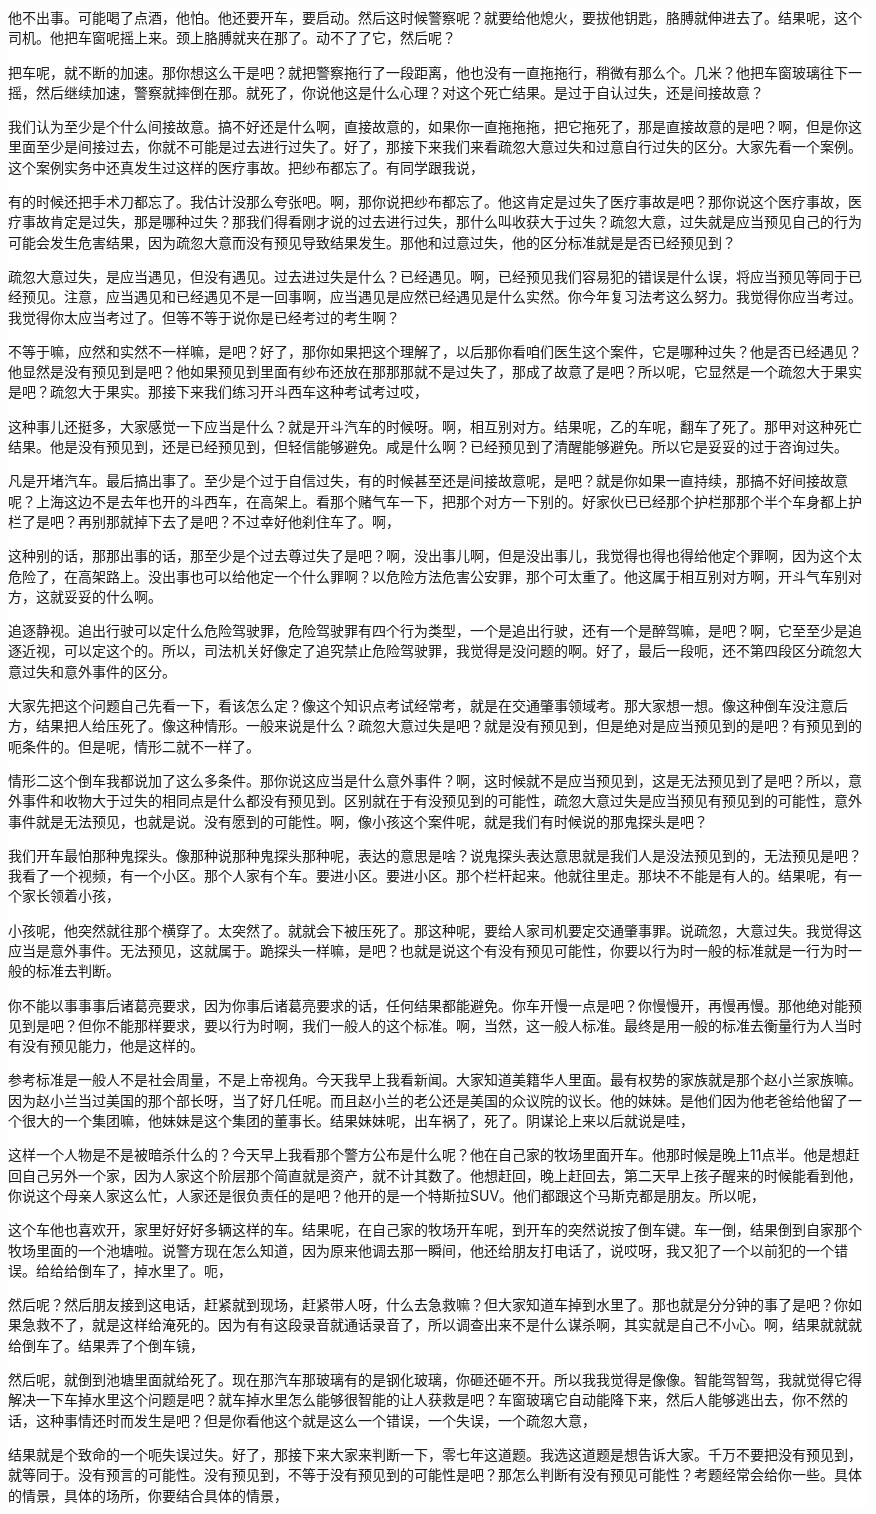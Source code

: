 他不出事。可能喝了点酒，他怕。他还要开车，要启动。然后这时候警察呢？就要给他熄火，要拔他钥匙，胳膊就伸进去了。结果呢，这个司机。他把车窗呢摇上来。颈上胳膊就夹在那了。动不了了它，然后呢？

把车呢，就不断的加速。那你想这么干是吧？就把警察拖行了一段距离，他也没有一直拖拖行，稍微有那么个。几米？他把车窗玻璃往下一摇，然后继续加速，警察就摔倒在那。就死了，你说他这是什么心理？对这个死亡结果。是过于自认过失，还是间接故意？

我们认为至少是个什么间接故意。搞不好还是什么啊，直接故意的，如果你一直拖拖拖，把它拖死了，那是直接故意的是吧？啊，但是你这里面至少是间接过去，你就不可能是过去进行过失了。好了，那接下来我们来看疏忽大意过失和过意自行过失的区分。大家先看一个案例。这个案例实务中还真发生过这样的医疗事故。把纱布都忘了。有同学跟我说，

有的时候还把手术刀都忘了。我估计没那么夸张吧。啊，那你说把纱布都忘了。他这肯定是过失了医疗事故是吧？那你说这个医疗事故，医疗事故肯定是过失，那是哪种过失？那我们得看刚才说的过去进行过失，那什么叫收获大于过失？疏忽大意，过失就是应当预见自己的行为可能会发生危害结果，因为疏忽大意而没有预见导致结果发生。那他和过意过失，他的区分标准就是是否已经预见到？

疏忽大意过失，是应当遇见，但没有遇见。过去进过失是什么？已经遇见。啊，已经预见我们容易犯的错误是什么误，将应当预见等同于已经预见。注意，应当遇见和已经遇见不是一回事啊，应当遇见是应然已经遇见是什么实然。你今年复习法考这么努力。我觉得你应当考过。我觉得你太应当考过了。但等不等于说你是已经考过的考生啊？

不等于嘛，应然和实然不一样嘛，是吧？好了，那你如果把这个理解了，以后那你看咱们医生这个案件，它是哪种过失？他是否已经遇见？他显然是没有预见到是吧？他如果预见到里面有纱布还放在那那那就不是过失了，那成了故意了是吧？所以呢，它显然是一个疏忽大于果实是吧？疏忽大于果实。那接下来我们练习开斗西车这种考试考过哎，

这种事儿还挺多，大家感觉一下应当是什么？就是开斗汽车的时候呀。啊，相互别对方。结果呢，乙的车呢，翻车了死了。那甲对这种死亡结果。他是没有预见到，还是已经预见到，但轻信能够避免。咸是什么啊？已经预见到了清醒能够避免。所以它是妥妥的过于咨询过失。

凡是开堵汽车。最后搞出事了。至少是个过于自信过失，有的时候甚至还是间接故意呢，是吧？就是你如果一直持续，那搞不好间接故意呢？上海这边不是去年也开的斗西车，在高架上。看那个赌气车一下，把那个对方一下别的。好家伙已已经那个护栏那那个半个车身都上护栏了是吧？再别那就掉下去了是吧？不过幸好他刹住车了。啊，

这种别的话，那那出事的话，那至少是个过去尊过失了是吧？啊，没出事儿啊，但是没出事儿，我觉得也得也得给他定个罪啊，因为这个太危险了，在高架路上。没出事也可以给他定一个什么罪啊？以危险方法危害公安罪，那个可太重了。他这属于相互别对方啊，开斗气车别对方，这就妥妥的什么啊。

追逐静视。追出行驶可以定什么危险驾驶罪，危险驾驶罪有四个行为类型，一个是追出行驶，还有一个是醉驾嘛，是吧？啊，它至至少是追逐近视，可以定这个的。所以，司法机关好像定了追究禁止危险驾驶罪，我觉得是没问题的啊。好了，最后一段呃，还不第四段区分疏忽大意过失和意外事件的区分。

大家先把这个问题自己先看一下，看该怎么定？像这个知识点考试经常考，就是在交通肇事领域考。那大家想一想。像这种倒车没注意后方，结果把人给压死了。像这种情形。一般来说是什么？疏忽大意过失是吧？就是没有预见到，但是绝对是应当预见到的是吧？有预见到的呃条件的。但是呢，情形二就不一样了。

情形二这个倒车我都说加了这么多条件。那你说这应当是什么意外事件？啊，这时候就不是应当预见到，这是无法预见到了是吧？所以，意外事件和收物大于过失的相同点是什么都没有预见到。区别就在于有没预见到的可能性，疏忽大意过失是应当预见有预见到的可能性，意外事件就是无法预见，也就是说。没有愿到的可能性。啊，像小孩这个案件呢，就是我们有时候说的那鬼探头是吧？

我们开车最怕那种鬼探头。像那种说那种鬼探头那种呢，表达的意思是啥？说鬼探头表达意思就是我们人是没法预见到的，无法预见是吧？我看了一个视频，有一个小区。那个人家有个车。要进小区。要进小区。那个栏杆起来。他就往里走。那块不不能是有人的。结果呢，有一个家长领着小孩，

小孩呢，他突然就往那个横穿了。太突然了。就就会下被压死了。那这种呢，要给人家司机要定交通肇事罪。说疏忽，大意过失。我觉得这应当是意外事件。无法预见，这就属于。跪探头一样嘛，是吧？也就是说这个有没有预见可能性，你要以行为时一般的标准就是一行为时一般的标准去判断。

你不能以事事事后诸葛亮要求，因为你事后诸葛亮要求的话，任何结果都能避免。你车开慢一点是吧？你慢慢开，再慢再慢。那他绝对能预见到是吧？但你不能那样要求，要以行为时啊，我们一般人的这个标准。啊，当然，这一般人标准。最终是用一般的标准去衡量行为人当时有没有预见能力，他是这样的。

参考标准是一般人不是社会周量，不是上帝视角。今天我早上我看新闻。大家知道美籍华人里面。最有权势的家族就是那个赵小兰家族嘛。因为赵小兰当过美国的那个部长呀，当了好几任呢。而且赵小兰的老公还是美国的众议院的议长。他的妹妹。是他们因为他老爸给他留了一个很大的一个集团嘛，他妹妹是这个集团的董事长。结果妹妹呢，出车祸了，死了。阴谋论上来以后就说是哇，

这样一个人物是不是被暗杀什么的？今天早上我看那个警方公布是什么呢？他在自己家的牧场里面开车。他那时候是晚上11点半。他是想赶回自己另外一个家，因为人家这个阶层那个简直就是资产，就不计其数了。他想赶回，晚上赶回去，第二天早上孩子醒来的时候能看到他，你说这个母亲人家这么忙，人家还是很负责任的是吧？他开的是一个特斯拉SUV。他们都跟这个马斯克都是朋友。所以呢，

这个车他也喜欢开，家里好好好多辆这样的车。结果呢，在自己家的牧场开车呢，到开车的突然说按了倒车键。车一倒，结果倒到自家那个牧场里面的一个池塘啦。说警方现在怎么知道，因为原来他调去那一瞬间，他还给朋友打电话了，说哎呀，我又犯了一个以前犯的一个错误。给给给倒车了，掉水里了。呃，

然后呢？然后朋友接到这电话，赶紧就到现场，赶紧带人呀，什么去急救嘛？但大家知道车掉到水里了。那也就是分分钟的事了是吧？你如果急救不了，就是这样给淹死的。因为有有这段录音就通话录音了，所以调查出来不是什么谋杀啊，其实就是自己不小心。啊，结果就就就给倒车了。结果弄了个倒车镜，

然后呢，就倒到池塘里面就给死了。现在那汽车那玻璃有的是钢化玻璃，你砸还砸不开。所以我我觉得是像像。智能驾智驾，我就觉得它得解决一下车掉水里这个问题是吧？就车掉水里怎么能够很智能的让人获救是吧？车窗玻璃它自动能降下来，然后人能够逃出去，你不然的话，这种事情还时而发生是吧？但是你看他这个就是这么一个错误，一个失误，一个疏忽大意，

结果就是个致命的一个呃失误过失。好了，那接下来大家来判断一下，零七年这道题。我选这道题是想告诉大家。千万不要把没有预见到，就等同于。没有预言的可能性。没有预见到，不等于没有预见到的可能性是吧？那怎么判断有没有预见可能性？考题经常会给你一些。具体的情景，具体的场所，你要结合具体的情景，
